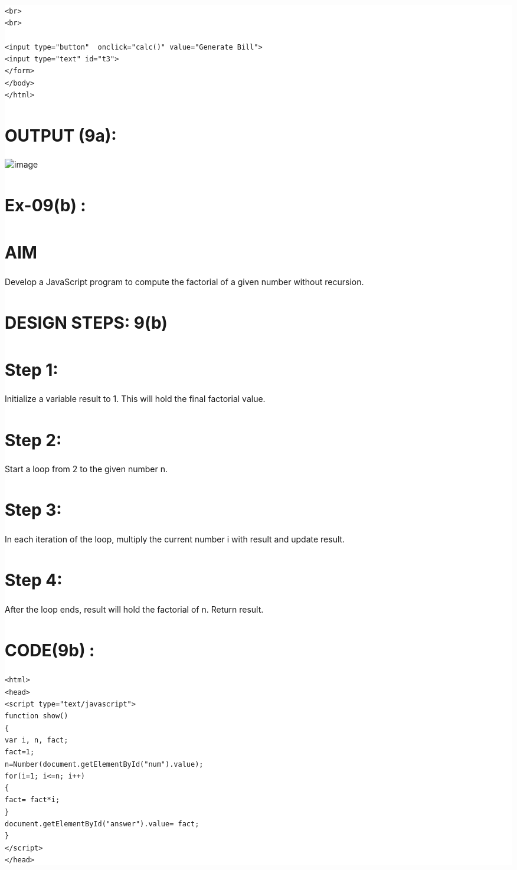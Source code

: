 ```
<br>
<br>

<input type="button"  onclick="calc()" value="Generate Bill">
<input type="text" id="t3">
</form>
</body>
</html>

```
# OUTPUT (9a):

![image](https://github.com/23008344/ODD23-24-WT-JavaScript/assets/145742655/fcff9d0a-5d10-4f59-bce5-cfcf980d3d4a)


# Ex-09(b) :

# AIM
Develop a JavaScript program to compute the factorial of a given number without recursion.

# DESIGN STEPS: 9(b)

# Step 1:
Initialize a variable result to 1. This will hold the final factorial value.

# Step 2:
Start a loop from 2 to the given number n.

# Step 3:
In each iteration of the loop, multiply the current number i with result and update result.

# Step 4:
After the loop ends, result will hold the factorial of n. Return result.

# CODE(9b) :

```
<html>
<head>
<script type="text/javascript">
function show()
{
var i, n, fact;
fact=1;
n=Number(document.getElementById("num").value);
for(i=1; i<=n; i++)  
{
fact= fact*i;
}  
document.getElementById("answer").value= fact;
}
</script>
</head>
```